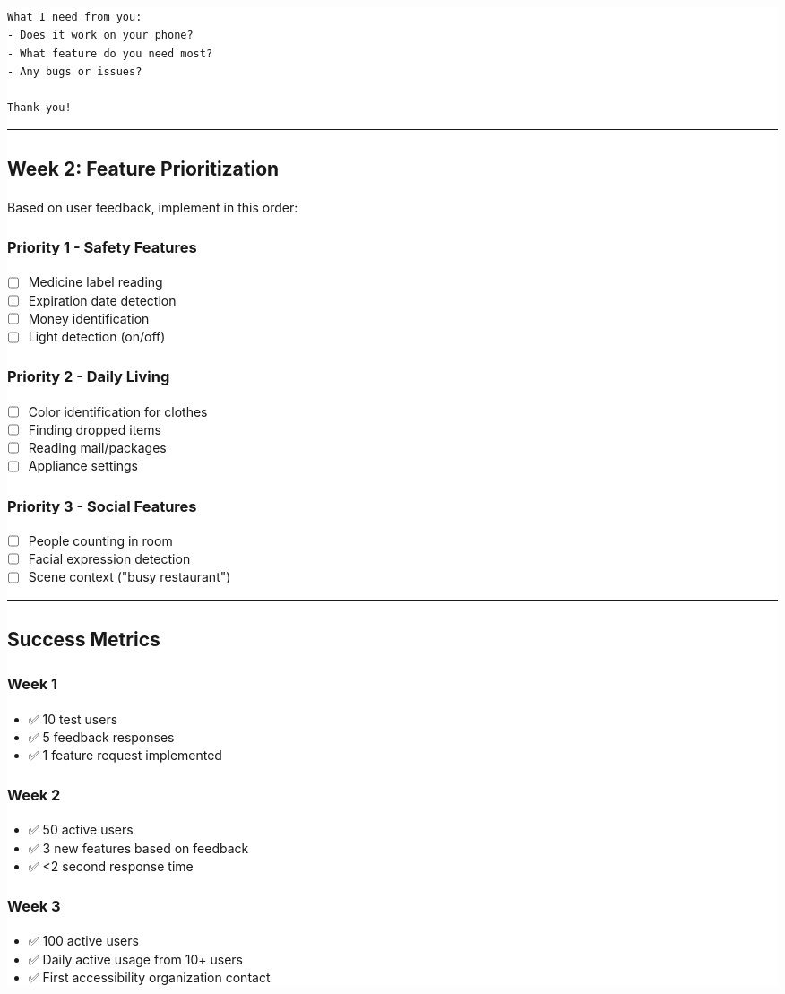 ```
What I need from you:
- Does it work on your phone?
- What feature do you need most?
- Any bugs or issues?

Thank you!
```

---

## Week 2: Feature Prioritization

Based on user feedback, implement in this order:

### Priority 1 - Safety Features
- [ ] Medicine label reading
- [ ] Expiration date detection
- [ ] Money identification
- [ ] Light detection (on/off)

### Priority 2 - Daily Living
- [ ] Color identification for clothes
- [ ] Finding dropped items
- [ ] Reading mail/packages
- [ ] Appliance settings

### Priority 3 - Social Features
- [ ] People counting in room
- [ ] Facial expression detection
- [ ] Scene context ("busy restaurant")

---

## Success Metrics

### Week 1
- ✅ 10 test users
- ✅ 5 feedback responses
- ✅ 1 feature request implemented

### Week 2
- ✅ 50 active users
- ✅ 3 new features based on feedback
- ✅ <2 second response time

### Week 3
- ✅ 100 active users
- ✅ Daily active usage from 10+ users
- ✅ First accessibility organization contact
